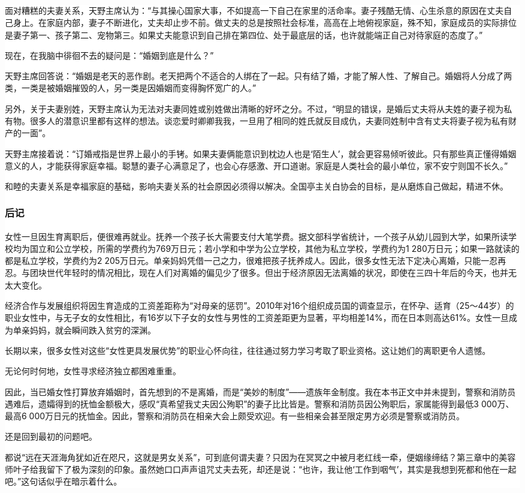 面对糟糕的夫妻关系，天野主席认为：“与其操心国家大事，不如提高一下自己在家里的活命率。妻子残酷无情、心生杀意的原因在丈夫自己身上。在家庭内部，妻子不断进化，丈夫却止步不前。做丈夫的总是按照社会标准，高高在上地俯视家庭，殊不知，家庭成员的实际排位是妻子第一、孩子第二、宠物第三。如果丈夫能意识到自己排在第四位、处于最底层的话，也许就能端正自己对待家庭的态度了。”

现在，在我脑中徘徊不去的疑问是：“婚姻到底是什么？”

天野主席回答说：“婚姻是老天的恶作剧。老天把两个不适合的人绑在了一起。只有结了婚，才能了解人性、了解自己。婚姻将人分成了两类，一类是被婚姻摧毁的人，另一类是因婚姻而变得胸怀宽广的人。”

另外，关于夫妻别姓，天野主席认为无法对夫妻同姓或别姓做出清晰的好坏之分。不过，“明显的错误，是婚后丈夫将从夫姓的妻子视为私有物。很多人的潜意识里都有这样的想法。谈恋爱时卿卿我我，一旦用了相同的姓氏就反目成仇，夫妻同姓制中含有丈夫将妻子视为私有财产的一面”。

天野主席接着说：“订婚戒指是世界上最小的手铐。如果夫妻俩能意识到枕边人也是‘陌生人’，就会更容易倾听彼此。只有那些真正懂得婚姻意义的人，才能获得家庭幸福。聪慧的妻子心满意足了，也会心存感激、开口道谢。家庭是人类社会的最小单位，家不安宁则国不长久。”

和睦的夫妻关系是幸福家庭的基础，影响夫妻关系的社会原因必须得以解决。全国亭主关白协会的目标，是从磨炼自己做起，精进不休。

### 后记

女性一旦因生育离职后，便很难再就业。抚养一个孩子长大需要支付大笔学费。据文部科学省统计，一个孩子从幼儿园到大学，如果所读学校均为国立和公立学校，所需的学费约为769万日元；若小学和中学为公立学校，其他为私立学校，学费约为1 280万日元；如果一路就读的都是私立学校，学费约为2 205万日元。单亲妈妈凭借一己之力，很难把孩子抚养成人。因此，很多女性无法下定决心离婚，只能一忍再忍。与团块世代年轻时的情况相比，现在人们对离婚的偏见少了很多。但出于经济原因无法离婚的状况，即使在三四十年后的今天，也并无太大变化。

经济合作与发展组织将因生育造成的工资差距称为“对母亲的惩罚”。2010年对16个组织成员国的调查显示，在怀孕、适育（25～44岁）的职业女性中，与无子女的女性相比，有16岁以下子女的女性与男性的工资差距更为显著，平均相差14%，而在日本则高达61%。女性一旦成为单亲妈妈，就会瞬间跌入贫穷的深渊。

长期以来，很多女性对这些“女性更具发展优势”的职业心怀向往，往往通过努力学习考取了职业资格。这让她们的离职更令人遗憾。

无论何时何地，女性寻求经济独立都困难重重。

因此，当已婚女性打算放弃婚姻时，首先想到的不是离婚，而是“美妙的制度”——遗族年金制度。我在本书正文中并未提到，警察和消防员遇难后，遗孀得到的抚恤金额极大，感叹“真希望我丈夫因公殉职”的妻子比比皆是。警察和消防员因公殉职后，家属能得到最低3 000万、最高6 000万日元的抚恤金。因此，警察和消防员在相亲大会上颇受欢迎。有一些相亲会甚至限定男方必须是警察或消防员。

还是回到最初的问题吧。

都说“远在天涯海角犹如近在咫尺，这就是男女关系”，可到底何谓夫妻？只因为在冥冥之中被月老红线一牵，便姻缘缔结？第三章中的美容师叶子给我留下了极为深刻的印象。虽然她口口声声诅咒丈夫去死，却还是说：“也许，我让他‘工作到咽气’，其实是我想到死都和他在一起吧。”这句话似乎在暗示着什么。